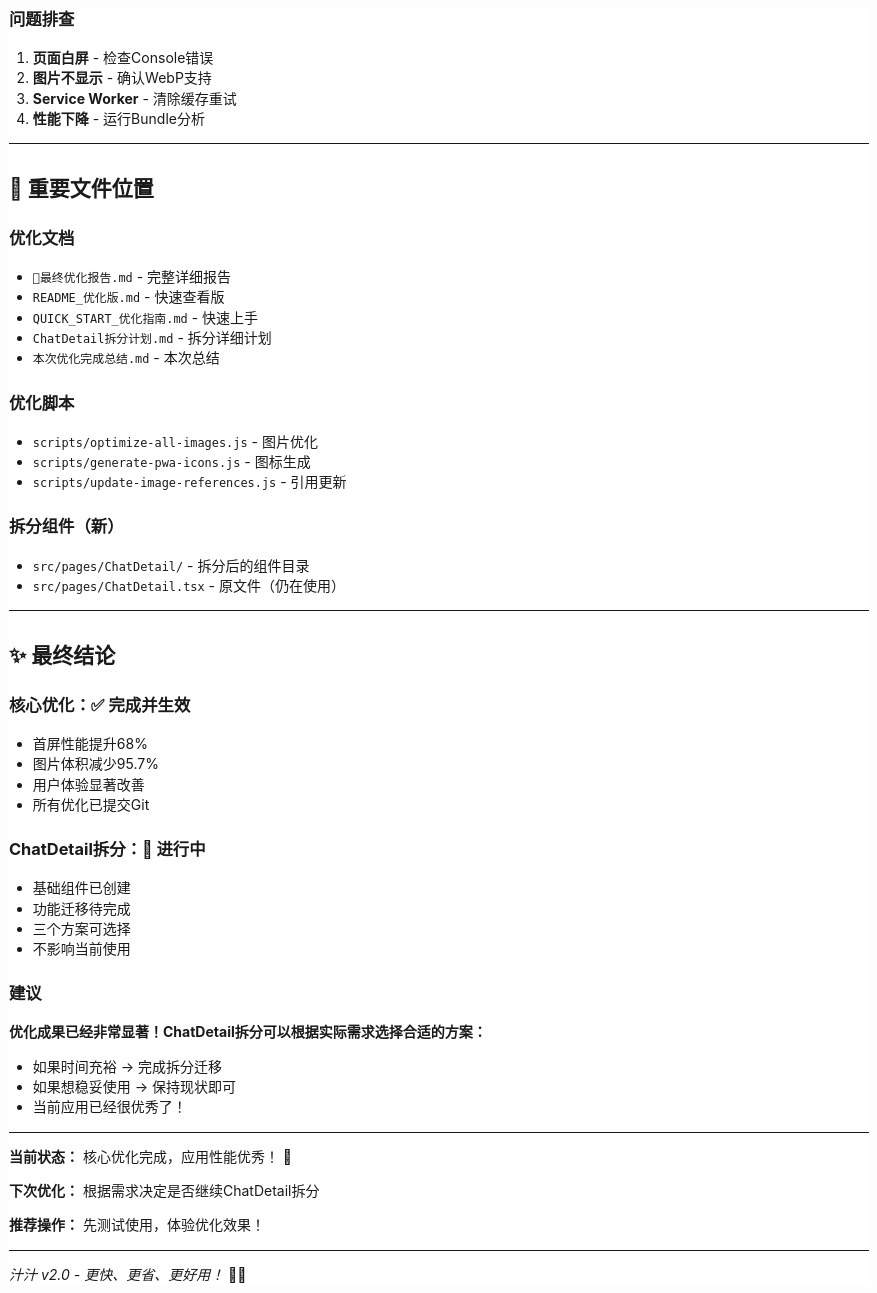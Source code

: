 ### 问题排查
1. **页面白屏** - 检查Console错误
2. **图片不显示** - 确认WebP支持
3. **Service Worker** - 清除缓存重试
4. **性能下降** - 运行Bundle分析

---

## 📁 重要文件位置

### 优化文档
- `🎉最终优化报告.md` - 完整详细报告
- `README_优化版.md` - 快速查看版
- `QUICK_START_优化指南.md` - 快速上手
- `ChatDetail拆分计划.md` - 拆分详细计划
- `本次优化完成总结.md` - 本次总结

### 优化脚本
- `scripts/optimize-all-images.js` - 图片优化
- `scripts/generate-pwa-icons.js` - 图标生成
- `scripts/update-image-references.js` - 引用更新

### 拆分组件（新）
- `src/pages/ChatDetail/` - 拆分后的组件目录
- `src/pages/ChatDetail.tsx` - 原文件（仍在使用）

---

## ✨ 最终结论

### 核心优化：✅ 完成并生效
- 首屏性能提升68%
- 图片体积减少95.7%
- 用户体验显著改善
- 所有优化已提交Git

### ChatDetail拆分：🔄 进行中
- 基础组件已创建
- 功能迁移待完成
- 三个方案可选择
- 不影响当前使用

### 建议
**优化成果已经非常显著！ChatDetail拆分可以根据实际需求选择合适的方案：**
- 如果时间充裕 → 完成拆分迁移
- 如果想稳妥使用 → 保持现状即可
- 当前应用已经很优秀了！

---

**当前状态：** 核心优化完成，应用性能优秀！ 🎉

**下次优化：** 根据需求决定是否继续ChatDetail拆分

**推荐操作：** 先测试使用，体验优化效果！

---

_汁汁 v2.0 - 更快、更省、更好用！_ 🚀✨
